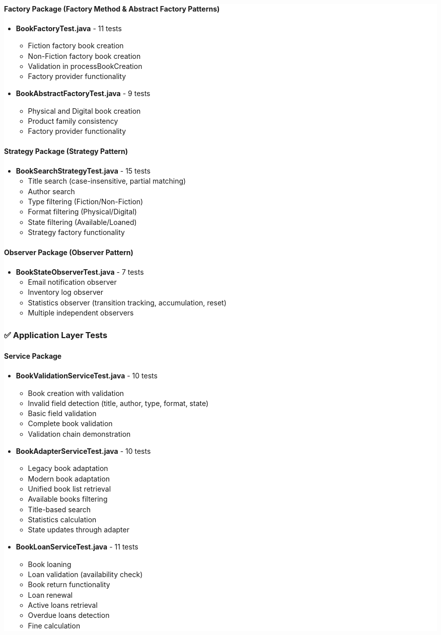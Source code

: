 #### Factory Package (Factory Method & Abstract Factory Patterns)
- **BookFactoryTest.java** - 11 tests
  - Fiction factory book creation
  - Non-Fiction factory book creation
  - Validation in processBookCreation
  - Factory provider functionality

- **BookAbstractFactoryTest.java** - 9 tests
  - Physical and Digital book creation
  - Product family consistency
  - Factory provider functionality

#### Strategy Package (Strategy Pattern)
- **BookSearchStrategyTest.java** - 15 tests
  - Title search (case-insensitive, partial matching)
  - Author search
  - Type filtering (Fiction/Non-Fiction)
  - Format filtering (Physical/Digital)
  - State filtering (Available/Loaned)
  - Strategy factory functionality

#### Observer Package (Observer Pattern)
- **BookStateObserverTest.java** - 7 tests
  - Email notification observer
  - Inventory log observer
  - Statistics observer (transition tracking, accumulation, reset)
  - Multiple independent observers

### ✅ Application Layer Tests

#### Service Package
- **BookValidationServiceTest.java** - 10 tests
  - Book creation with validation
  - Invalid field detection (title, author, type, format, state)
  - Basic field validation
  - Complete book validation
  - Validation chain demonstration

- **BookAdapterServiceTest.java** - 10 tests
  - Legacy book adaptation
  - Modern book adaptation
  - Unified book list retrieval
  - Available books filtering
  - Title-based search
  - Statistics calculation
  - State updates through adapter

- **BookLoanServiceTest.java** - 11 tests
  - Book loaning
  - Loan validation (availability check)
  - Book return functionality
  - Loan renewal
  - Active loans retrieval
  - Overdue loans detection
  - Fine calculation
